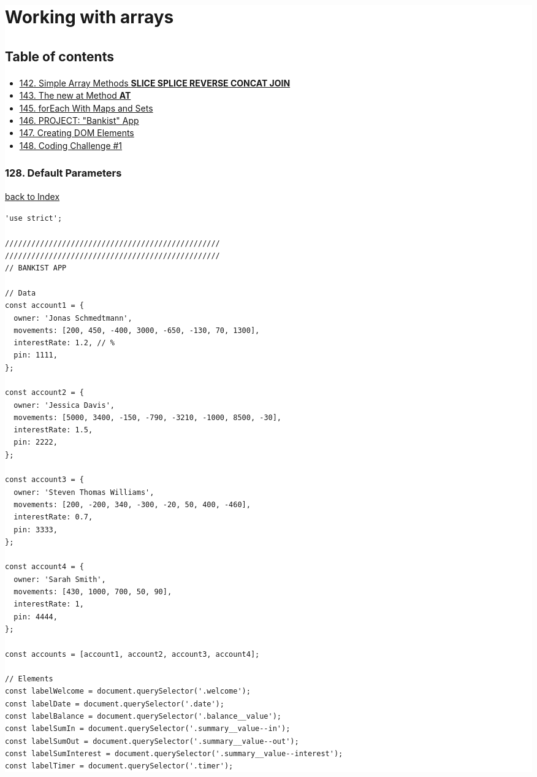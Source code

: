 <h1>Working with arrays</h1>

<a id='section0'></a>
<h2>Table of contents</h2>

+ [142. Simple Array Methods <b>SLICE SPLICE REVERSE CONCAT JOIN</b>](#section1)
+ [143. The new at Method <b>AT</b>](#section2)
+ [145. forEach With Maps and Sets](#section3)
+ [146. PROJECT: "Bankist" App](#section4)
+ [147. Creating DOM Elements](#section5)
+ [148. Coding Challenge #1](#section6)

<a id='section1'></a>
<h3>128. Default Parameters</h3> 

[back to Index](#section0)





```
'use strict';

/////////////////////////////////////////////////
/////////////////////////////////////////////////
// BANKIST APP

// Data
const account1 = {
  owner: 'Jonas Schmedtmann',
  movements: [200, 450, -400, 3000, -650, -130, 70, 1300],
  interestRate: 1.2, // %
  pin: 1111,
};

const account2 = {
  owner: 'Jessica Davis',
  movements: [5000, 3400, -150, -790, -3210, -1000, 8500, -30],
  interestRate: 1.5,
  pin: 2222,
};

const account3 = {
  owner: 'Steven Thomas Williams',
  movements: [200, -200, 340, -300, -20, 50, 400, -460],
  interestRate: 0.7,
  pin: 3333,
};

const account4 = {
  owner: 'Sarah Smith',
  movements: [430, 1000, 700, 50, 90],
  interestRate: 1,
  pin: 4444,
};

const accounts = [account1, account2, account3, account4];

// Elements
const labelWelcome = document.querySelector('.welcome');
const labelDate = document.querySelector('.date');
const labelBalance = document.querySelector('.balance__value');
const labelSumIn = document.querySelector('.summary__value--in');
const labelSumOut = document.querySelector('.summary__value--out');
const labelSumInterest = document.querySelector('.summary__value--interest');
const labelTimer = document.querySelector('.timer');

```